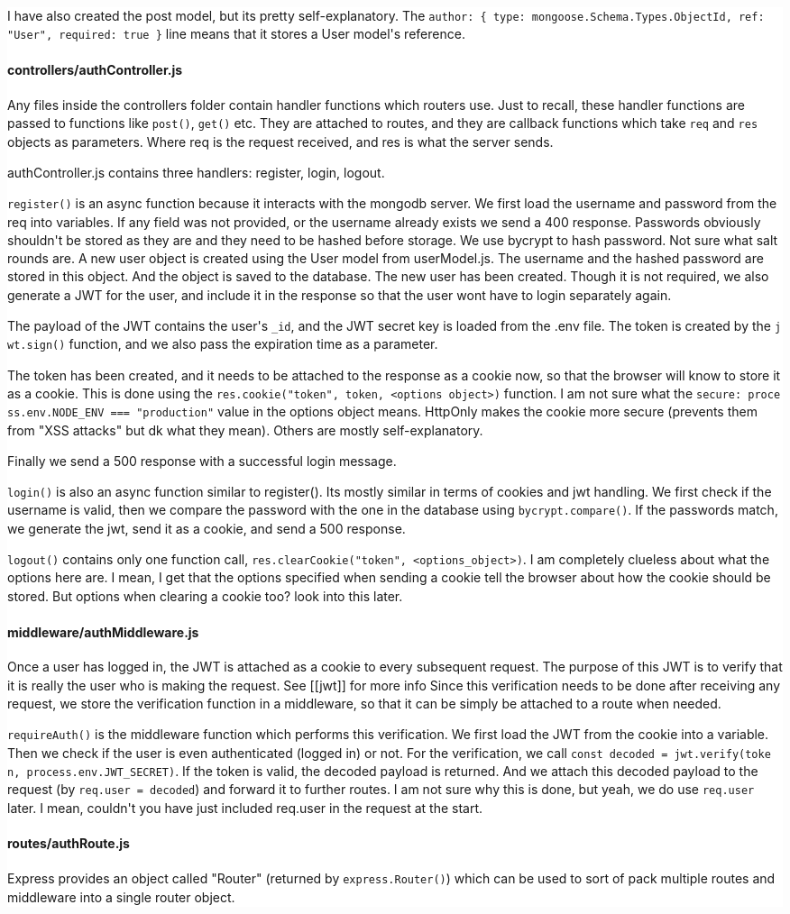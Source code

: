 I have also created the post model, but its pretty self-explanatory.
The `author: { type: mongoose.Schema.Types.ObjectId, ref: "User", required: true }` line means that it stores a User model's reference.

#### controllers/authController.js
Any files inside the controllers folder contain handler functions which routers use.
Just to recall, these handler functions are passed to functions like `post()`, `get()` etc. They are attached to routes, and they are callback functions which take `req` and `res` objects as parameters. Where req is the request received, and res is what the server sends.

authController.js contains three handlers: register, login, logout.

`register()` is an async function because it interacts with the mongodb server.
We first load the username and password from the req into variables.
If any field was not provided, or the username already exists we send a 400 response.
Passwords obviously shouldn't be stored as they are and they need to be hashed before storage. We use bycrypt to hash password. Not sure what salt rounds are.
A new user object is created using the User model from userModel.js. The username and the hashed password are stored in this object. And the object is saved to the database.
The new user has been created. Though it is not required, we also generate a JWT for the user, and include it in the response so that the user wont have to login separately again.

The payload of the JWT contains the user's `_id`, and the JWT secret key is loaded from the .env file. The token is created by the `jwt.sign()` function, and we also pass the expiration time as a parameter.

The token has been created, and it needs to be attached to the response as a cookie now, so that the browser will know to store it as a cookie. This is done using the `res.cookie("token", token, <options object>)` function. I am not sure what the `secure: process.env.NODE_ENV === "production"` value in the options object means. HttpOnly makes the cookie more secure (prevents them from "XSS attacks" but dk what they mean). Others are mostly self-explanatory.

Finally we send a 500 response with a successful login message.

`login()` is also an async function similar to register().
Its mostly similar in terms of cookies and jwt handling. We first check if the username is valid, then we compare the password with the one in the database using `bycrypt.compare()`. If the passwords match, we generate the jwt, send it as a cookie, and send a 500 response.

`logout()` contains only one function call, `res.clearCookie("token", <options_object>)`. I am completely clueless about what the options here are. I mean, I get that the options specified when sending a cookie tell the browser about how the cookie should be stored. But options when clearing a cookie too? look into this later.

#### middleware/authMiddleware.js
Once a user has logged in, the JWT is attached as a cookie to every subsequent request. The purpose of this JWT is to verify that it is really the user who is making the request. See [[jwt]] for more info
Since this verification needs to be done after receiving any request, we store the verification function in a middleware, so that it can be simply be attached to a route when needed.

`requireAuth()` is the middleware function which performs this verification.
We first load the JWT from the cookie into a variable. Then we check if the user is even authenticated (logged in) or not. 
For the verification, we call `const decoded = jwt.verify(token, process.env.JWT_SECRET)`. If the token is valid, the decoded payload is returned. And we attach this decoded payload to the request (by `req.user = decoded`) and forward it to further routes. 
I am not sure why this is done, but yeah, we do use `req.user` later. I mean, couldn't you have just included req.user in the request at the start.
#### routes/authRoute.js
Express provides an object called "Router" (returned by `express.Router()`) which can be used to sort of pack multiple routes and middleware into a single router object. 
